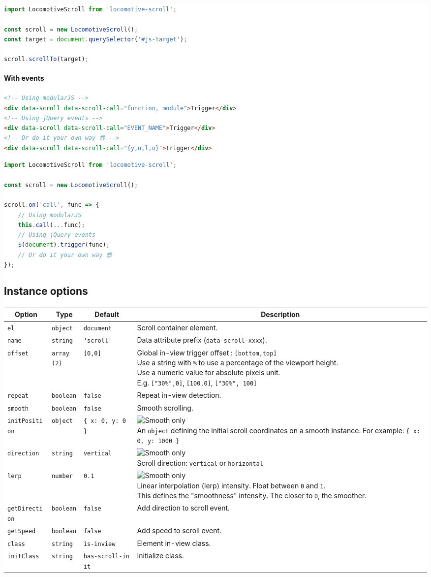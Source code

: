 ```js
import LocomotiveScroll from 'locomotive-scroll';

const scroll = new LocomotiveScroll();
const target = document.querySelector('#js-target');

scroll.scrollTo(target);
```

#### With events

```html
<!-- Using modularJS -->
<div data-scroll data-scroll-call="function, module">Trigger</div>
<!-- Using jQuery events -->
<div data-scroll data-scroll-call="EVENT_NAME">Trigger</div>
<!-- Or do it your own way 😎 -->
<div data-scroll data-scroll-call="{y,o,l,o}">Trigger</div>
```

```js
import LocomotiveScroll from 'locomotive-scroll';

const scroll = new LocomotiveScroll();

scroll.on('call', func => {
    // Using modularJS
    this.call(...func);
    // Using jQuery events
    $(document).trigger(func);
    // Or do it your own way 😎
});
```

## Instance options

| Option                  | Type      | Default                | Description                                                                                                                                                                                                                                                                                        |
| ----------------------- | --------- | ---------------------- | -------------------------------------------------------------------------------------------------------------------------------------------------------------------------------------------------------------------------------------------------------------------------------------------------- |
| `el`                    | `object`  | `document`             | Scroll container element.                                                                                                                                                                                                                                                                          |
| `name`                  | `string`  | `'scroll'`             | Data attribute prefix (`data-scroll-xxxx`).                                                                                                                                                                                                                                                        |                                                                                                                                                                                                                                                               |
| `offset`                | `array(2)`| `[0,0]`                | Global in-view trigger offset : `[bottom,top]`<br>Use a string with `%` to use a percentage of the viewport height.<br>Use a numeric value for absolute pixels unit.<br>E.g. `["30%",0]`, `[100,0]`, `["30%", 100]`                                                                                |
| `repeat`                | `boolean` | `false`                | Repeat in-view detection.                                                                                                                                                                                                                                                                          |
| `smooth`                | `boolean` | `false`                | Smooth scrolling.                                                                                                                                                                                                                                                                                  |
| `initPosition`          | `object`  | `{ x: 0, y: 0 }`       | ![Smooth only][smooth-only]<br>An `object` defining the initial scroll coordinates on a smooth instance. For example: `{ x: 0, y: 1000 }` |
| `direction`             | `string`  | `vertical`             | ![Smooth only][smooth-only]<br>Scroll direction: `vertical` or `horizontal`                                                                                                                                                                                                                        |
| `lerp`                  | `number`  | `0.1`                  | ![Smooth only][smooth-only]<br>Linear interpolation (lerp) intensity. Float between `0` and `1`.<br>This defines the "smoothness" intensity. The closer to `0`, the smoother.                                                                                                                      |
| `getDirection`          | `boolean` | `false`                | Add direction to scroll event.                                                                                                                                                                                                                                                                     |
| `getSpeed`              | `boolean` | `false`                | Add speed to scroll event.                                                                                                                                                                                                                                                                         |
| `class`                 | `string`  | `is-inview`            | Element in-view class.                                                                                                                                                                                                                                                                             |
| `initClass`             | `string`  | `has-scroll-init`      | Initialize class.                                                                                                                                                                                                                                                                                  |

[instance events]: #instance-events
[Virtual Scroll]: https://github.com/ayamflow/virtual-scroll
[modularScroll]: https://github.com/modularorg/modularscroll
[bezier-easing]: https://github.com/gre/bezier-easing
[smooth-only]: https://img.shields.io/badge/smooth-only-blue